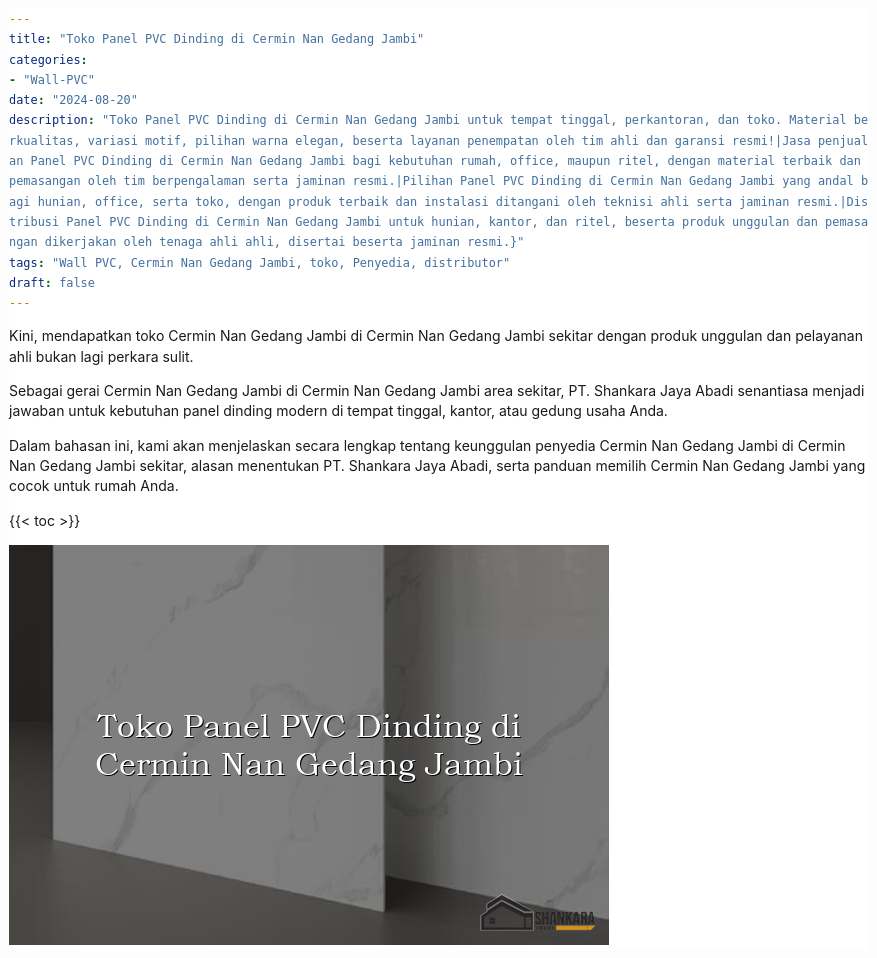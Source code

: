 ```yaml
---
title: "Toko Panel PVC Dinding di Cermin Nan Gedang Jambi"
categories: 
- "Wall-PVC"
date: "2024-08-20"
description: "Toko Panel PVC Dinding di Cermin Nan Gedang Jambi untuk tempat tinggal, perkantoran, dan toko. Material berkualitas, variasi motif, pilihan warna elegan, beserta layanan penempatan oleh tim ahli dan garansi resmi!|Jasa penjualan Panel PVC Dinding di Cermin Nan Gedang Jambi bagi kebutuhan rumah, office, maupun ritel, dengan material terbaik dan pemasangan oleh tim berpengalaman serta jaminan resmi.|Pilihan Panel PVC Dinding di Cermin Nan Gedang Jambi yang andal bagi hunian, office, serta toko, dengan produk terbaik dan instalasi ditangani oleh teknisi ahli serta jaminan resmi.|Distribusi Panel PVC Dinding di Cermin Nan Gedang Jambi untuk hunian, kantor, dan ritel, beserta produk unggulan dan pemasangan dikerjakan oleh tenaga ahli ahli, disertai beserta jaminan resmi.}"
tags: "Wall PVC, Cermin Nan Gedang Jambi, toko, Penyedia, distributor"
draft: false
---
```


Kini, mendapatkan toko Cermin Nan Gedang Jambi di Cermin Nan Gedang Jambi sekitar dengan produk unggulan dan pelayanan ahli bukan lagi perkara sulit.

Sebagai gerai Cermin Nan Gedang Jambi di Cermin Nan Gedang Jambi area sekitar, PT. Shankara Jaya Abadi senantiasa menjadi jawaban untuk kebutuhan panel dinding modern di tempat tinggal, kantor, atau gedung usaha Anda.

Dalam bahasan ini, kami akan menjelaskan secara lengkap tentang keunggulan penyedia Cermin Nan Gedang Jambi di Cermin Nan Gedang Jambi sekitar, alasan menentukan PT. Shankara Jaya Abadi, serta panduan memilih Cermin Nan Gedang Jambi yang cocok untuk rumah Anda.

{{< toc >}}

![Toko Panel PVC Dinding di Cermin Nan Gedang Jambi](/images/Wall-PVC/Toko-Panel-PVC-Dinding-di-Cermin-Nan-Gedang-Jambi.png)
